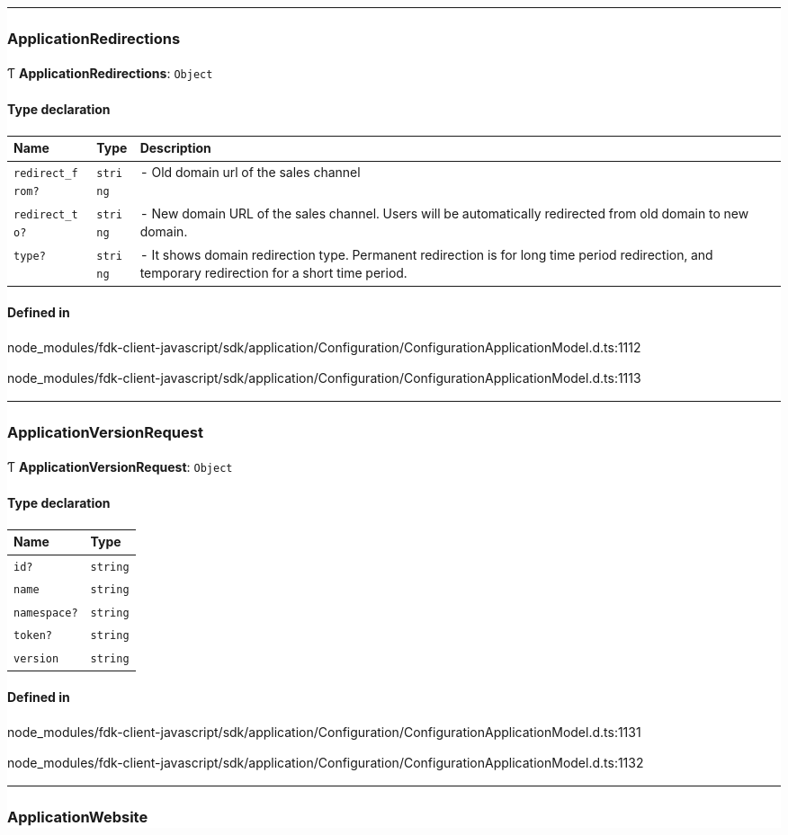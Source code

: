 ___

### ApplicationRedirections

Ƭ **ApplicationRedirections**: `Object`

#### Type declaration

| Name | Type | Description |
| :------ | :------ | :------ |
| `redirect_from?` | `string` | - Old domain url of the sales channel |
| `redirect_to?` | `string` | - New domain URL of the sales channel. Users will be automatically redirected from old domain to new domain. |
| `type?` | `string` | - It shows domain redirection type. Permanent redirection is for long time period redirection, and temporary redirection for a short time period. |

#### Defined in

node_modules/fdk-client-javascript/sdk/application/Configuration/ConfigurationApplicationModel.d.ts:1112

node_modules/fdk-client-javascript/sdk/application/Configuration/ConfigurationApplicationModel.d.ts:1113

___

### ApplicationVersionRequest

Ƭ **ApplicationVersionRequest**: `Object`

#### Type declaration

| Name | Type |
| :------ | :------ |
| `id?` | `string` |
| `name` | `string` |
| `namespace?` | `string` |
| `token?` | `string` |
| `version` | `string` |

#### Defined in

node_modules/fdk-client-javascript/sdk/application/Configuration/ConfigurationApplicationModel.d.ts:1131

node_modules/fdk-client-javascript/sdk/application/Configuration/ConfigurationApplicationModel.d.ts:1132

___

### ApplicationWebsite
